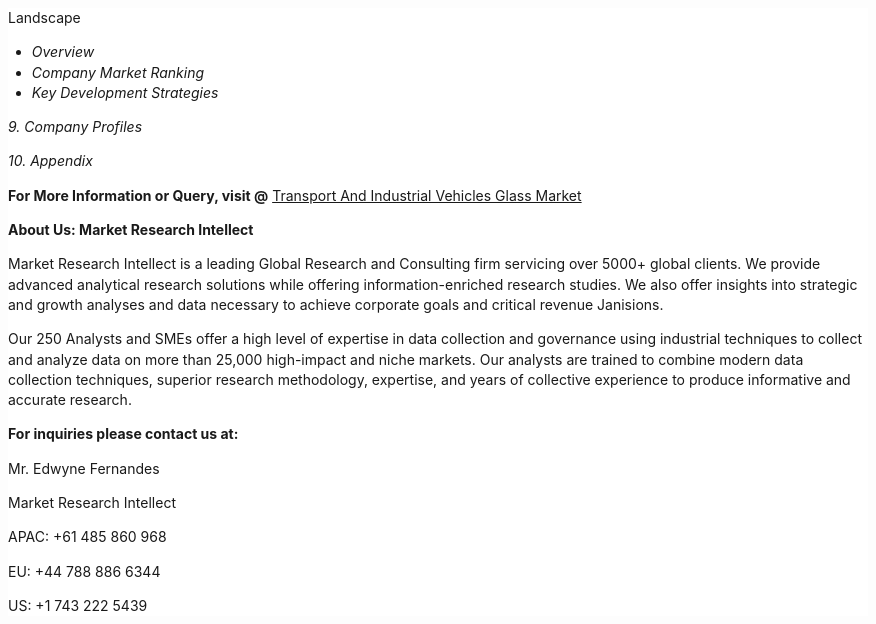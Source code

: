 Landscape</span></em></p><ul><li><em><span class="">Overview</span></em></li><li><em><span class="">Company Market Ranking</span></em></li><li><em><span class="">Key Development Strategies</span></em></li></ul><p><em><span class="font-[700]">9. Company Profiles</span></em></p><p><em><span class="font-[700]">10. Appendix</span></em></p><p><span class="font-[700]"><strong>For More Information or Query, visit&nbsp;@</strong>&nbsp;</span><span class="font-[700]"><a href="https://www.marketresearchintellect.com/product/global-transport-and-industrial-vehicles-glass-market/?utm_source=Linkedin&utm_medium=858" target="_blank" data-tracking-control-name="article-ssr-frontend-pulse_little-text-block" data-tracking-will-navigate="" data-test-link="">Transport And Industrial Vehicles Glass Market</a></span></p><p><strong><span class="font-[700]">About Us: Market Research Intellect</span></strong></p><p><span class="">Market Research Intellect is a leading Global Research and Consulting firm servicing over 5000+ global clients. We provide advanced analytical research solutions while offering information-enriched research studies.&nbsp;</span>We also offer insights into strategic and growth analyses and data necessary to achieve corporate goals and critical revenue Janisions.</p><p><span class="">Our 250 Analysts and SMEs offer a high level of expertise in data collection and governance using industrial techniques to collect and analyze data on more than 25,000 high-impact and niche markets. Our analysts are trained to combine modern data collection techniques, superior research methodology, expertise, and years of collective experience to produce informative and accurate research.</span></p><p><strong>For inquiries please contact us at:</strong></p><p>Mr. Edwyne Fernandes</p><p>Market Research Intellect</p><p>APAC: +61 485 860 968</p><p>EU: +44 788 886 6344</p><p>US: +1 743 222 5439</p>
